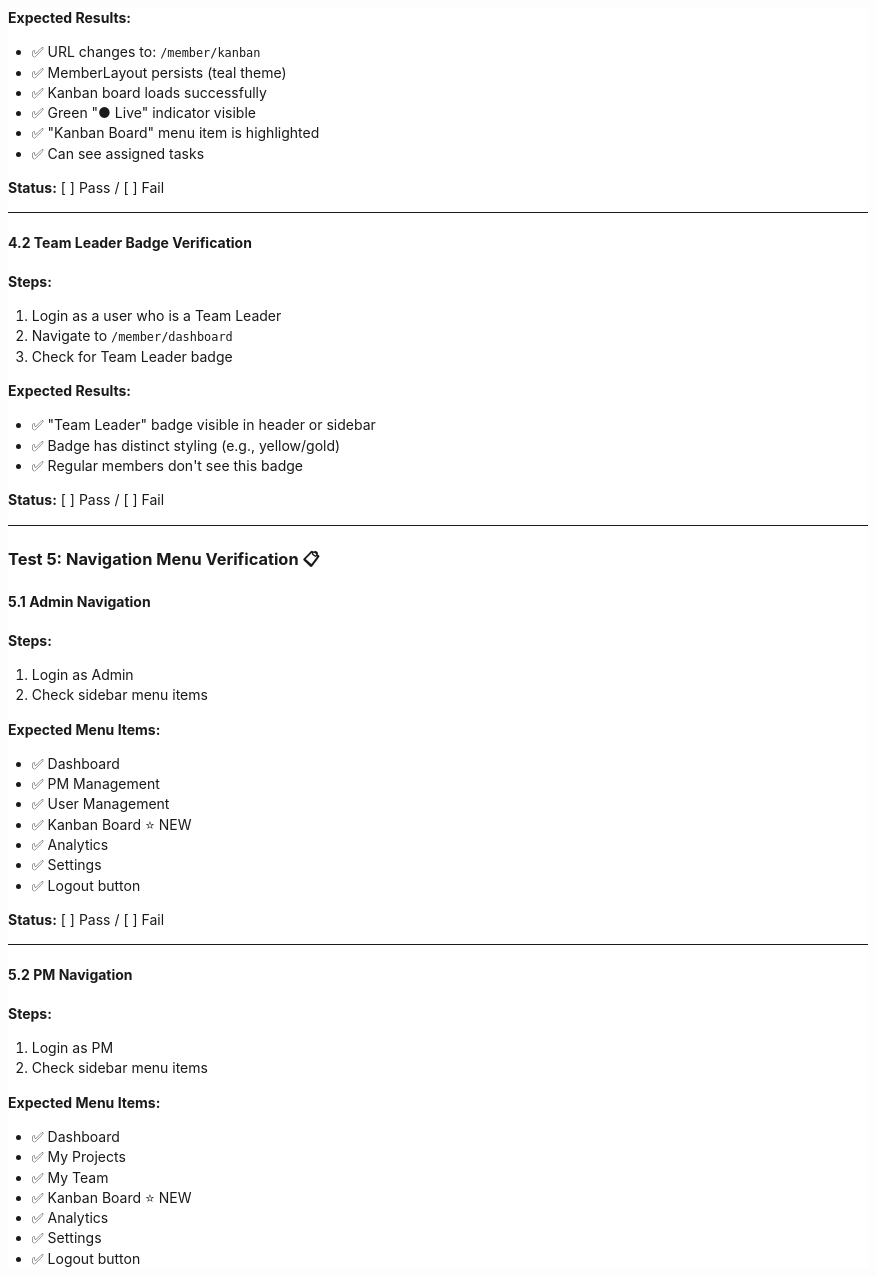 **Expected Results:**
- ✅ URL changes to: `/member/kanban`
- ✅ MemberLayout persists (teal theme)
- ✅ Kanban board loads successfully
- ✅ Green "● Live" indicator visible
- ✅ "Kanban Board" menu item is highlighted
- ✅ Can see assigned tasks

**Status:** [ ] Pass / [ ] Fail

---

#### **4.2 Team Leader Badge Verification**
**Steps:**
1. Login as a user who is a Team Leader
2. Navigate to `/member/dashboard`
3. Check for Team Leader badge

**Expected Results:**
- ✅ "Team Leader" badge visible in header or sidebar
- ✅ Badge has distinct styling (e.g., yellow/gold)
- ✅ Regular members don't see this badge

**Status:** [ ] Pass / [ ] Fail

---

### **Test 5: Navigation Menu Verification** 📋

#### **5.1 Admin Navigation**
**Steps:**
1. Login as Admin
2. Check sidebar menu items

**Expected Menu Items:**
- ✅ Dashboard
- ✅ PM Management
- ✅ User Management
- ✅ Kanban Board ⭐ NEW
- ✅ Analytics
- ✅ Settings
- ✅ Logout button

**Status:** [ ] Pass / [ ] Fail

---

#### **5.2 PM Navigation**
**Steps:**
1. Login as PM
2. Check sidebar menu items

**Expected Menu Items:**
- ✅ Dashboard
- ✅ My Projects
- ✅ My Team
- ✅ Kanban Board ⭐ NEW
- ✅ Analytics
- ✅ Settings
- ✅ Logout button
